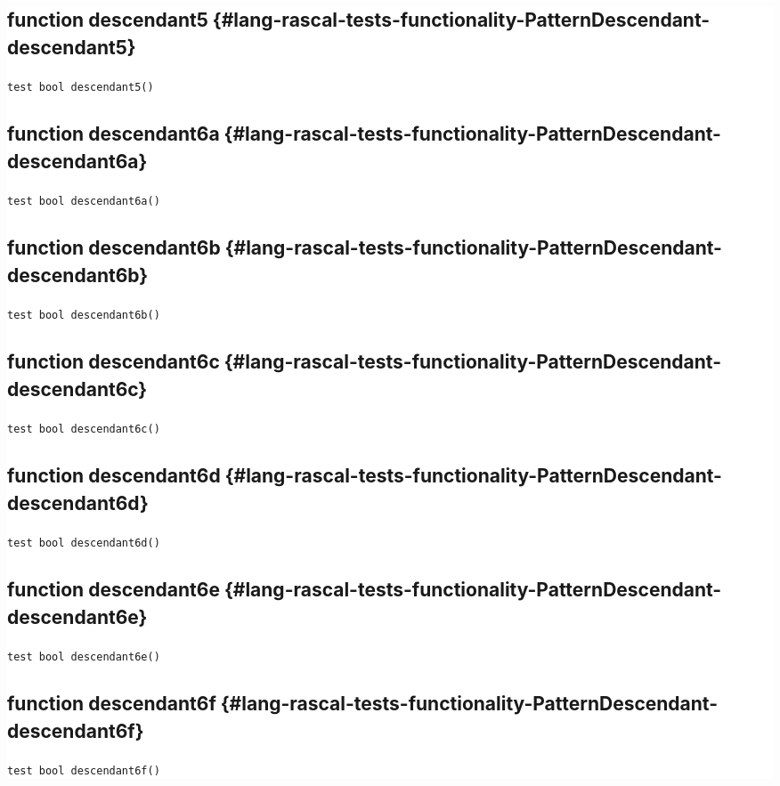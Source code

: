 ## function descendant5 {#lang-rascal-tests-functionality-PatternDescendant-descendant5}

```rascal
test bool descendant5()

```

## function descendant6a {#lang-rascal-tests-functionality-PatternDescendant-descendant6a}

```rascal
test bool descendant6a()

```

## function descendant6b {#lang-rascal-tests-functionality-PatternDescendant-descendant6b}

```rascal
test bool descendant6b()

```

## function descendant6c {#lang-rascal-tests-functionality-PatternDescendant-descendant6c}

```rascal
test bool descendant6c()

```

## function descendant6d {#lang-rascal-tests-functionality-PatternDescendant-descendant6d}

```rascal
test bool descendant6d()

```

## function descendant6e {#lang-rascal-tests-functionality-PatternDescendant-descendant6e}

```rascal
test bool descendant6e()

```

## function descendant6f {#lang-rascal-tests-functionality-PatternDescendant-descendant6f}

```rascal
test bool descendant6f()

```
